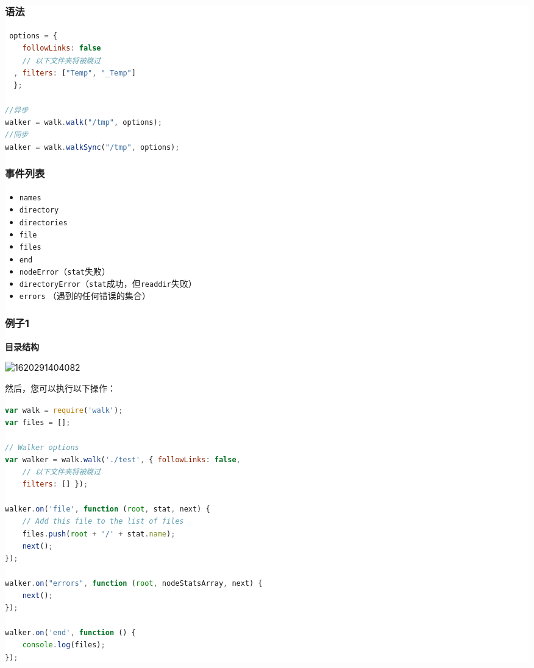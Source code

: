 ### 语法

```javascript
 options = {
    followLinks: false
    // 以下文件夹将被跳过
  , filters: ["Temp", "_Temp"]
  };

//异步
walker = walk.walk("/tmp", options);
//同步
walker = walk.walkSync("/tmp", options);
```

### 事件列表

- `names`
- `directory`
- `directories`
- `file`
- `files`
- `end`
- `nodeError`（`stat`失败）
- `directoryError`（`stat`成功，但`readdir`失败）
- `errors` （遇到的任何错误的集合）

### 例子1

**目录结构**

![1620291404082](https://pzy-images.oss-cn-hangzhou.aliyuncs.com/img/202203201544005.png)

 然后，您可以执行以下操作：

```javascript
var walk = require('walk');
var files = [];

// Walker options
var walker = walk.walk('./test', { followLinks: false,
    // 以下文件夹将被跳过
    filters: [] });

walker.on('file', function (root, stat, next) {
    // Add this file to the list of files
    files.push(root + '/' + stat.name);
    next();
});

walker.on("errors", function (root, nodeStatsArray, next) {
    next();
});

walker.on('end', function () {
    console.log(files);
});

```
